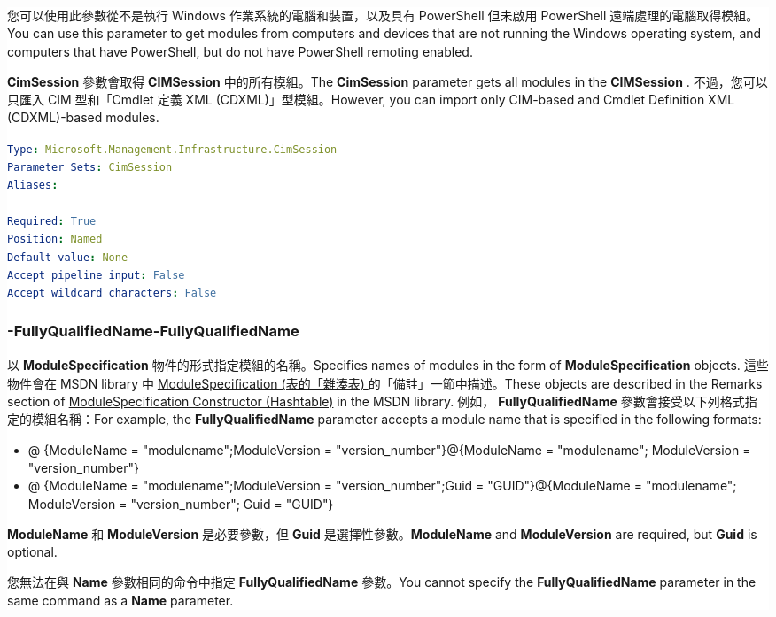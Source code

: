 <span data-ttu-id="c2c84-214">您可以使用此參數從不是執行 Windows 作業系統的電腦和裝置，以及具有 PowerShell 但未啟用 PowerShell 遠端處理的電腦取得模組。</span><span class="sxs-lookup"><span data-stu-id="c2c84-214">You can use this parameter to get modules from computers and devices that are not running the Windows operating system, and computers that have PowerShell, but do not have PowerShell remoting enabled.</span></span>

<span data-ttu-id="c2c84-215">**CimSession** 參數會取得 **CIMSession** 中的所有模組。</span><span class="sxs-lookup"><span data-stu-id="c2c84-215">The **CimSession** parameter gets all modules in the **CIMSession** .</span></span>
<span data-ttu-id="c2c84-216">不過，您可以只匯入 CIM 型和「Cmdlet 定義 XML (CDXML)」型模組。</span><span class="sxs-lookup"><span data-stu-id="c2c84-216">However, you can import only CIM-based and Cmdlet Definition XML (CDXML)-based modules.</span></span>

```yaml
Type: Microsoft.Management.Infrastructure.CimSession
Parameter Sets: CimSession
Aliases:

Required: True
Position: Named
Default value: None
Accept pipeline input: False
Accept wildcard characters: False
```

### <span data-ttu-id="c2c84-217">-FullyQualifiedName</span><span class="sxs-lookup"><span data-stu-id="c2c84-217">-FullyQualifiedName</span></span>

<span data-ttu-id="c2c84-218">以 **ModuleSpecification** 物件的形式指定模組的名稱。</span><span class="sxs-lookup"><span data-stu-id="c2c84-218">Specifies names of modules in the form of **ModuleSpecification** objects.</span></span>
<span data-ttu-id="c2c84-219">這些物件會在 MSDN library 中 [ModuleSpecification (表的「雜湊表) ](https://msdn.microsoft.com/library/jj136290) 的「備註」一節中描述。</span><span class="sxs-lookup"><span data-stu-id="c2c84-219">These objects are described in the Remarks section of [ModuleSpecification Constructor (Hashtable)](https://msdn.microsoft.com/library/jj136290) in the MSDN library.</span></span>
<span data-ttu-id="c2c84-220">例如， **FullyQualifiedName** 參數會接受以下列格式指定的模組名稱：</span><span class="sxs-lookup"><span data-stu-id="c2c84-220">For example, the **FullyQualifiedName** parameter accepts a module name that is specified in the following formats:</span></span>

- <span data-ttu-id="c2c84-221">@ {ModuleName = "modulename";ModuleVersion = "version_number"}</span><span class="sxs-lookup"><span data-stu-id="c2c84-221">@{ModuleName = "modulename"; ModuleVersion = "version_number"}</span></span>
- <span data-ttu-id="c2c84-222">@ {ModuleName = "modulename";ModuleVersion = "version_number";Guid = "GUID"}</span><span class="sxs-lookup"><span data-stu-id="c2c84-222">@{ModuleName = "modulename"; ModuleVersion = "version_number"; Guid = "GUID"}</span></span>

<span data-ttu-id="c2c84-223">**ModuleName** 和 **ModuleVersion** 是必要參數，但 **Guid** 是選擇性參數。</span><span class="sxs-lookup"><span data-stu-id="c2c84-223">**ModuleName** and **ModuleVersion** are required, but **Guid** is optional.</span></span>

<span data-ttu-id="c2c84-224">您無法在與 **Name** 參數相同的命令中指定 **FullyQualifiedName** 參數。</span><span class="sxs-lookup"><span data-stu-id="c2c84-224">You cannot specify the **FullyQualifiedName** parameter in the same command as a **Name** parameter.</span></span>
